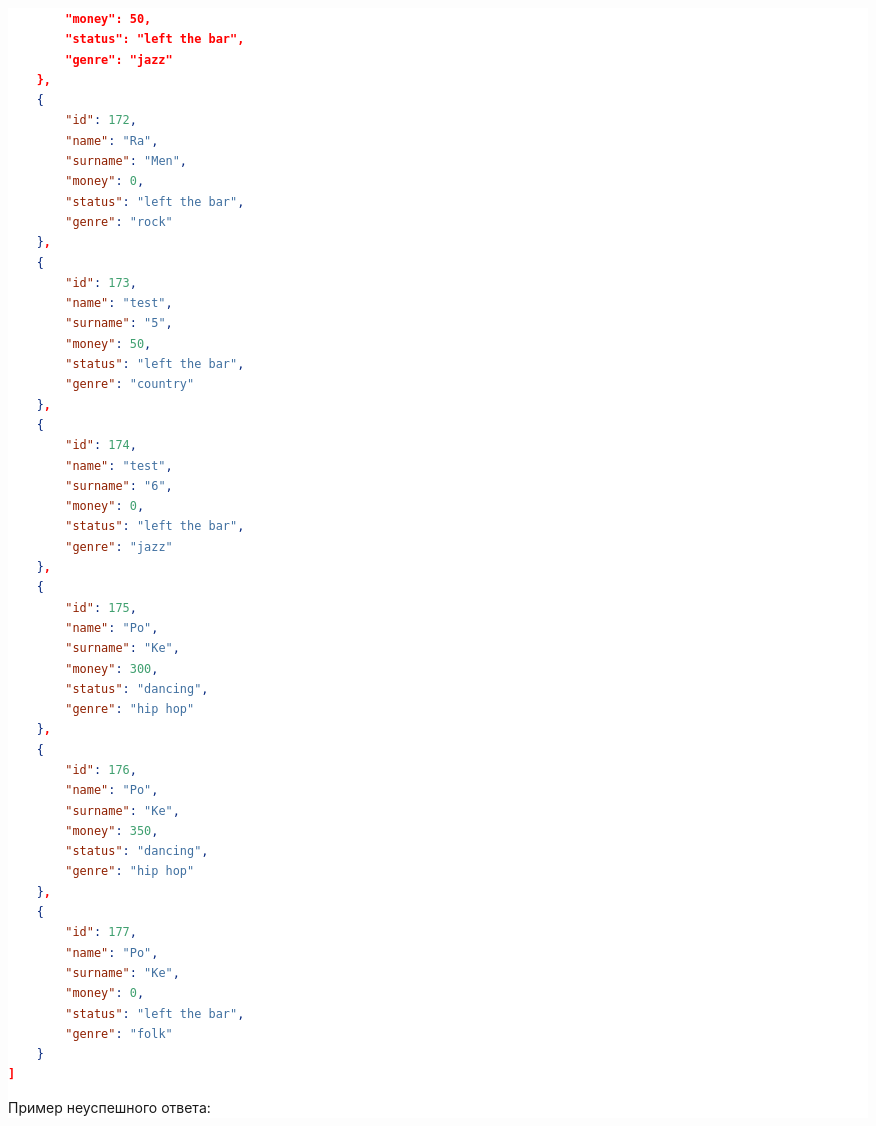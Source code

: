```json
        "money": 50,
        "status": "left the bar",
        "genre": "jazz"
    },
    {
        "id": 172,
        "name": "Ra",
        "surname": "Men",
        "money": 0,
        "status": "left the bar",
        "genre": "rock"
    },
    {
        "id": 173,
        "name": "test",
        "surname": "5",
        "money": 50,
        "status": "left the bar",
        "genre": "country"
    },
    {
        "id": 174,
        "name": "test",
        "surname": "6",
        "money": 0,
        "status": "left the bar",
        "genre": "jazz"
    },
    {
        "id": 175,
        "name": "Po",
        "surname": "Ke",
        "money": 300,
        "status": "dancing",
        "genre": "hip hop"
    },
    {
        "id": 176,
        "name": "Po",
        "surname": "Ke",
        "money": 350,
        "status": "dancing",
        "genre": "hip hop"
    },
    {
        "id": 177,
        "name": "Po",
        "surname": "Ke",
        "money": 0,
        "status": "left the bar",
        "genre": "folk"
    }
]

```
Пример неуспешного ответа:
